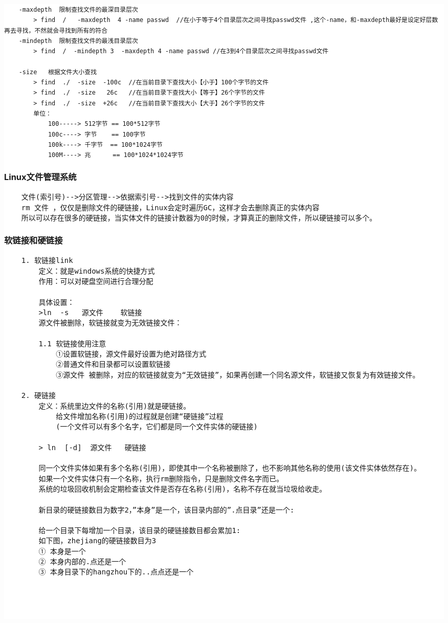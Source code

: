         -maxdepth  限制查找文件的最深目录层次
            > find  /   -maxdepth  4 -name passwd  //在小于等于4个目录层次之间寻找passwd文件 ,这个-name，和-maxdepth最好是设定好层数再去寻找，不然就会寻找到所有的符合
        -mindepth  限制查找文件的最浅目录层次
            > find  /  -mindepth 3  -maxdepth 4 -name passwd //在3到4个目录层次之间寻找passwd文件

        -size   根据文件大小查找
            > find  ./  -size  -100c  //在当前目录下查找大小【小于】100个字节的文件
            > find  ./  -size   26c   //在当前目录下查找大小【等于】26个字节的文件
            > find  ./  -size  +26c   //在当前目录下查找大小【大于】26个字节的文件
            单位：
                100-----> 512字节 == 100*512字节
                100c----> 字节    == 100字节
                100k----> 千字节  == 100*1024字节
                100M----> 兆      == 100*1024*1024字节
</pre>

### Linux文件管理系统
<pre>
	文件(索引号)-->分区管理-->依据索引号-->找到文件的实体内容
	rm 文件 ，仅仅是删除文件的硬链接，Linux会定时遍历GC，这样才会去删除真正的实体内容
	所以可以存在很多的硬链接，当实体文件的链接计数器为0的时候，才算真正的删除文件，所以硬链接可以多个。
</pre>


### 软链接和硬链接
<pre>
	1. 软链接link
		定义：就是windows系统的快捷方式
		作用：可以对硬盘空间进行合理分配

		具体设置：
		>ln  -s   源文件    软链接
		源文件被删除，软链接就变为无效链接文件：
		
		1.1 软链接使用注意
			①设置软链接，源文件最好设置为绝对路径方式
			②普通文件和目录都可以设置软链接
			③源文件 被删除，对应的软链接就变为“无效链接”，如果再创建一个同名源文件，软链接又恢复为有效链接文件。
			
	2. 硬链接
		定义：系统里边文件的名称(引用)就是硬链接。
			给文件增加名称(引用)的过程就是创建“硬链接”过程
			(一个文件可以有多个名字，它们都是同一个文件实体的硬链接)
		
		> ln  [-d]  源文件   硬链接

		同一个文件实体如果有多个名称(引用)，即使其中一个名称被删除了，也不影响其他名称的使用(该文件实体依然存在)。
		如果一个文件实体只有一个名称，执行rm删除指令，只是删除文件名字而已。
		系统的垃圾回收机制会定期检查该文件是否存在名称(引用)，名称不存在就当垃圾给收走。

		新目录的硬链接数目为数字2，”本身”是一个，该目录内部的”.点目录”还是一个:	
		
		给一个目录下每增加一个目录，该目录的硬链接数目都会累加1:
		如下图，zhejiang的硬链接数目为3
		① 本身是一个
		② 本身内部的.点还是一个
		③ 本身目录下的hangzhou下的..点点还是一个
		